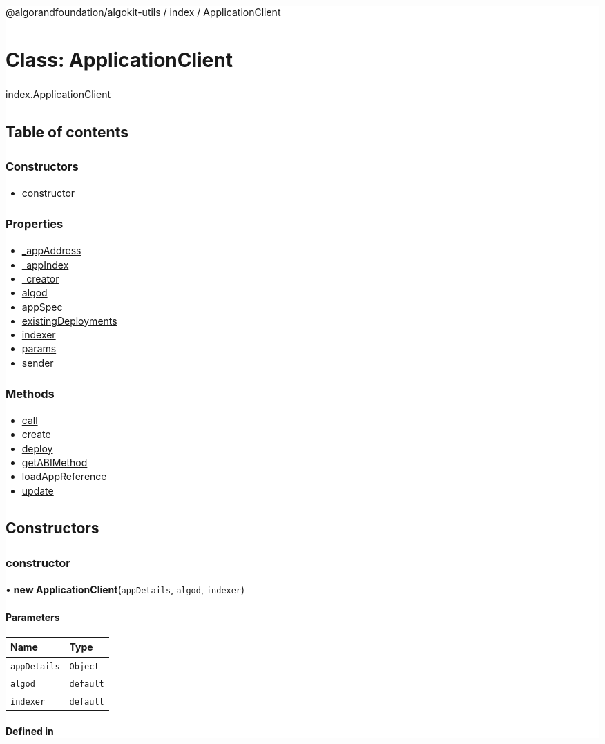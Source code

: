 [@algorandfoundation/algokit-utils](../README.md) / [index](../modules/index.md) / ApplicationClient

# Class: ApplicationClient

[index](../modules/index.md).ApplicationClient

## Table of contents

### Constructors

- [constructor](index.ApplicationClient.md#constructor)

### Properties

- [\_appAddress](index.ApplicationClient.md#_appaddress)
- [\_appIndex](index.ApplicationClient.md#_appindex)
- [\_creator](index.ApplicationClient.md#_creator)
- [algod](index.ApplicationClient.md#algod)
- [appSpec](index.ApplicationClient.md#appspec)
- [existingDeployments](index.ApplicationClient.md#existingdeployments)
- [indexer](index.ApplicationClient.md#indexer)
- [params](index.ApplicationClient.md#params)
- [sender](index.ApplicationClient.md#sender)

### Methods

- [call](index.ApplicationClient.md#call)
- [create](index.ApplicationClient.md#create)
- [deploy](index.ApplicationClient.md#deploy)
- [getABIMethod](index.ApplicationClient.md#getabimethod)
- [loadAppReference](index.ApplicationClient.md#loadappreference)
- [update](index.ApplicationClient.md#update)

## Constructors

### constructor

• **new ApplicationClient**(`appDetails`, `algod`, `indexer`)

#### Parameters

| Name | Type |
| :------ | :------ |
| `appDetails` | `Object` |
| `algod` | `default` |
| `indexer` | `default` |

#### Defined in
